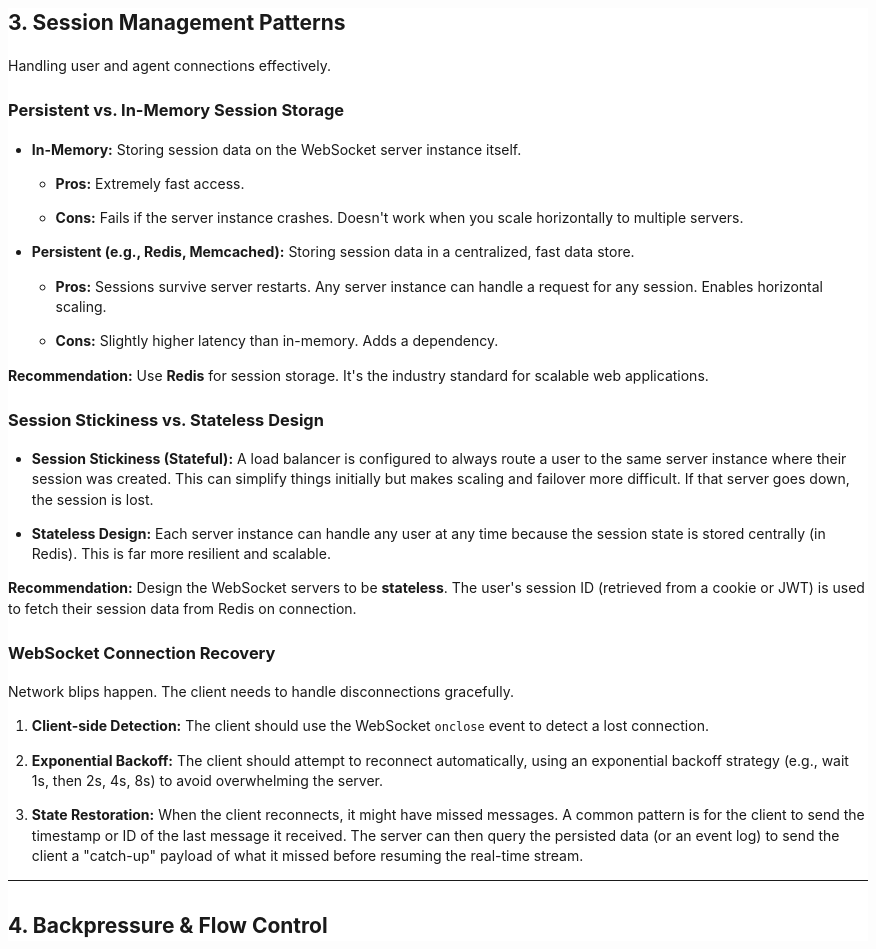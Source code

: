 
## 3. Session Management Patterns

Handling user and agent connections effectively.

### Persistent vs. In-Memory Session Storage

- **In-Memory:** Storing session data on the WebSocket server instance itself.
    
    - **Pros:** Extremely fast access.
        
    - **Cons:** Fails if the server instance crashes. Doesn't work when you scale horizontally to multiple servers.
        
- **Persistent (e.g., Redis, Memcached):** Storing session data in a centralized, fast data store.
    
    - **Pros:** Sessions survive server restarts. Any server instance can handle a request for any session. Enables horizontal scaling.
        
    - **Cons:** Slightly higher latency than in-memory. Adds a dependency.
        

**Recommendation:** Use **Redis** for session storage. It's the industry standard for scalable web applications.

### Session Stickiness vs. Stateless Design

- **Session Stickiness (Stateful):** A load balancer is configured to always route a user to the same server instance where their session was created. This can simplify things initially but makes scaling and failover more difficult. If that server goes down, the session is lost.
    
- **Stateless Design:** Each server instance can handle any user at any time because the session state is stored centrally (in Redis). This is far more resilient and scalable.
    

**Recommendation:** Design the WebSocket servers to be **stateless**. The user's session ID (retrieved from a cookie or JWT) is used to fetch their session data from Redis on connection.

### WebSocket Connection Recovery

Network blips happen. The client needs to handle disconnections gracefully.

1. **Client-side Detection:** The client should use the WebSocket `onclose` event to detect a lost connection.
    
2. **Exponential Backoff:** The client should attempt to reconnect automatically, using an exponential backoff strategy (e.g., wait 1s, then 2s, 4s, 8s) to avoid overwhelming the server.
    
3. **State Restoration:** When the client reconnects, it might have missed messages. A common pattern is for the client to send the timestamp or ID of the last message it received. The server can then query the persisted data (or an event log) to send the client a "catch-up" payload of what it missed before resuming the real-time stream.
    

---

## 4. Backpressure & Flow Control
